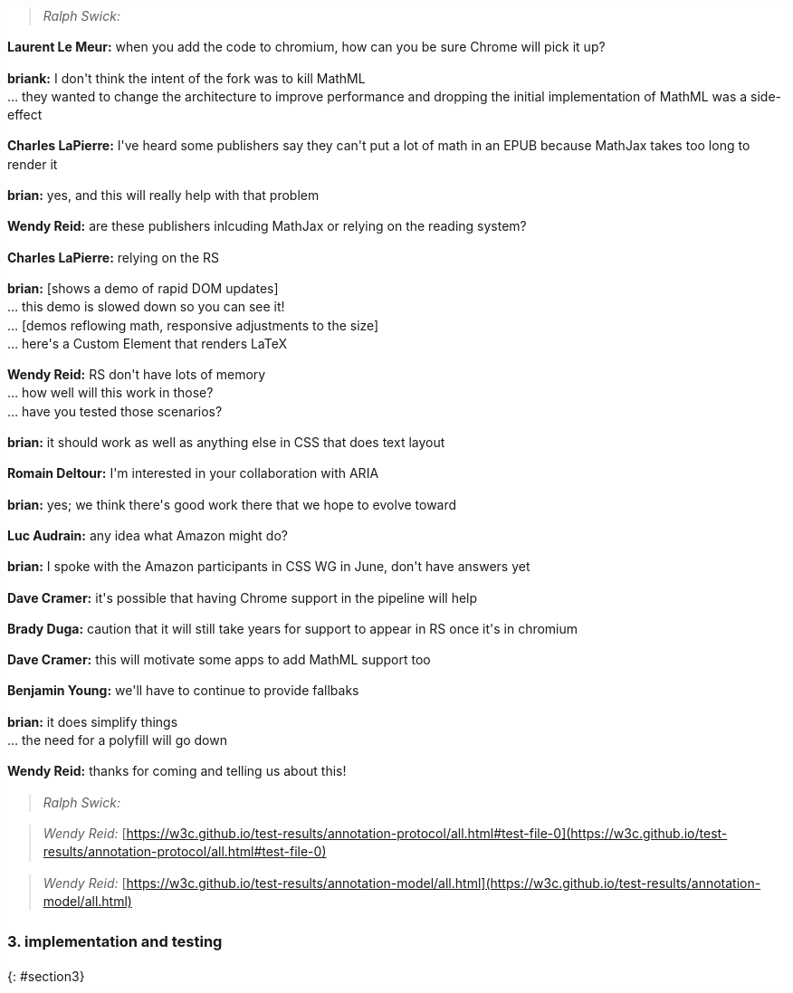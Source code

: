 > *Ralph Swick:* <laughter>

**Laurent Le Meur:** when you add the code to chromium, how can you be sure Chrome will pick it up?  

**briank:** I don't think the intent of the fork was to kill MathML  
… they wanted to change the architecture to improve performance and dropping the initial implementation of MathML was a side-effect  

**Charles LaPierre:** I've heard some publishers say they can't put a lot of math in an EPUB because MathJax takes too long to render it  

**brian:** yes, and this will really help with that problem  

**Wendy Reid:** are these publishers inlcuding MathJax or relying on the reading system?  

**Charles LaPierre:** relying on the RS  

**brian:** [shows a demo of rapid DOM updates]  
… this demo is slowed down so you can see it!  
… [demos reflowing math, responsive adjustments to the size]  
… here's a Custom Element that renders LaTeX  

**Wendy Reid:** RS don't have lots of memory  
… how well will this work in those?  
… have you tested those scenarios?  

**brian:** it should work as well as anything else in CSS that does text layout  

**Romain Deltour:** I'm interested in your collaboration with ARIA  

**brian:** yes; we think there's good work there that we hope to evolve toward  

**Luc Audrain:** any idea what Amazon might do?  

**brian:** I spoke with the Amazon participants in CSS WG in June, don't have answers yet  

**Dave Cramer:** it's possible that having Chrome support in the pipeline will help  

**Brady Duga:** caution that it will still take years for support to appear in RS once it's in chromium  

**Dave Cramer:** this will motivate some apps to add MathML support too  

**Benjamin Young:** we'll have to continue to provide fallbaks  

**brian:** it does simplify things  
… the need for a polyfill will go down  

**Wendy Reid:** thanks for coming and telling us about this!  

> *Ralph Swick:* <break duration=19mins />

> *Wendy Reid:* [https://w3c.github.io/test-results/annotation-protocol/all.html#test-file-0](https://w3c.github.io/test-results/annotation-protocol/all.html#test-file-0)

> *Wendy Reid:* [https://w3c.github.io/test-results/annotation-model/all.html](https://w3c.github.io/test-results/annotation-model/all.html)

### 3. implementation and testing
{: #section3}
